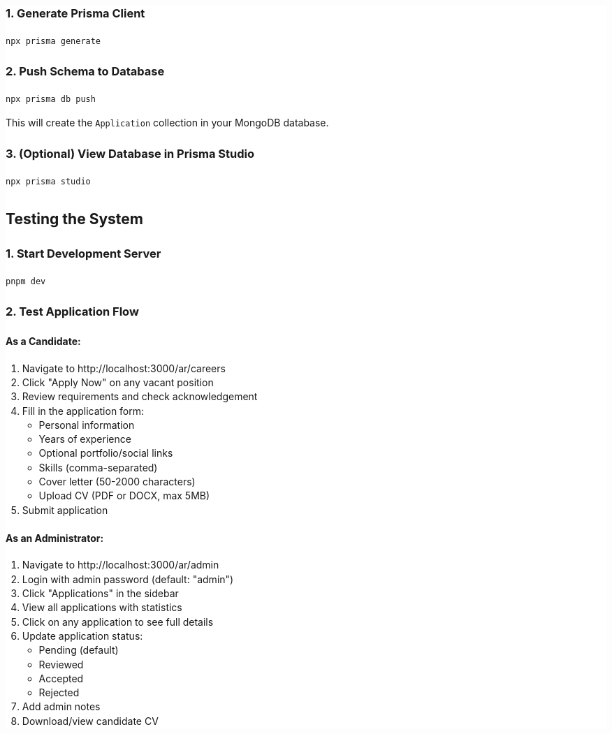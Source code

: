 ### 1. Generate Prisma Client
```bash
npx prisma generate
```

### 2. Push Schema to Database
```bash
npx prisma db push
```

This will create the `Application` collection in your MongoDB database.

### 3. (Optional) View Database in Prisma Studio
```bash
npx prisma studio
```

## Testing the System

### 1. Start Development Server
```bash
pnpm dev
```

### 2. Test Application Flow

#### As a Candidate:
1. Navigate to http://localhost:3000/ar/careers
2. Click "Apply Now" on any vacant position
3. Review requirements and check acknowledgement
4. Fill in the application form:
   - Personal information
   - Years of experience
   - Optional portfolio/social links
   - Skills (comma-separated)
   - Cover letter (50-2000 characters)
   - Upload CV (PDF or DOCX, max 5MB)
5. Submit application

#### As an Administrator:
1. Navigate to http://localhost:3000/ar/admin
2. Login with admin password (default: "admin")
3. Click "Applications" in the sidebar
4. View all applications with statistics
5. Click on any application to see full details
6. Update application status:
   - Pending (default)
   - Reviewed
   - Accepted
   - Rejected
7. Add admin notes
8. Download/view candidate CV
